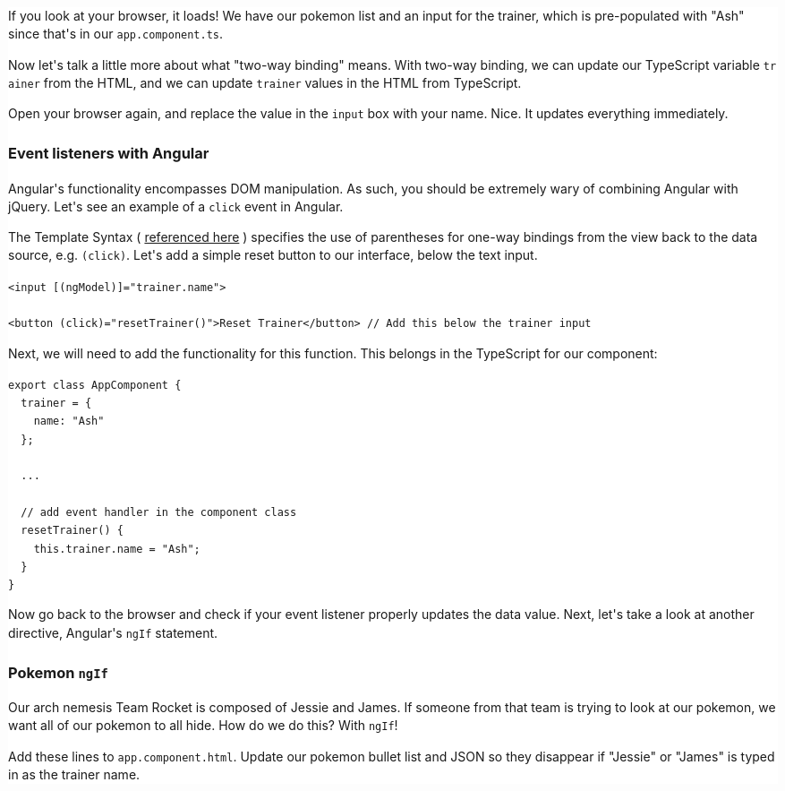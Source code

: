 If you look at your browser, it loads! We have our pokemon list and an input for the trainer, which is pre-populated with "Ash" since that's in our `app.component.ts`.

Now let's talk a little more about what "two-way binding" means.  With two-way binding, we can update our TypeScript variable `trainer` from the HTML, and we can update `trainer` values in the HTML from TypeScript.  

Open your browser again, and replace the value in the `input` box with your name.  Nice. It updates everything immediately.



### Event listeners with Angular

Angular's functionality encompasses DOM manipulation. As such, you should be extremely wary of combining Angular with jQuery. Let's see an example of a `click` event in Angular.

The Template Syntax ( [referenced here](https://github.com/den-materials/angular/blob/master/lectures/01-angular-basics/06-summary.md#angular-punctuation) ) specifies the use of parentheses for one-way bindings from the view back to the data source, e.g. `(click)`. Let's add a simple reset button to our interface, below the text input.

```
<input [(ngModel)]="trainer.name">

<button (click)="resetTrainer()">Reset Trainer</button> // Add this below the trainer input
```

Next, we will need to add the functionality for this function. This belongs in the TypeScript for our component:

```
export class AppComponent {
  trainer = {
  	name: "Ash"
  };

  ...
  
  // add event handler in the component class
  resetTrainer() {
  	this.trainer.name = "Ash";
  }
}
```

Now go back to the browser and check if your event listener properly updates the data value. Next, let's take a look at another directive, Angular's `ngIf` statement.

### Pokemon `ngIf`

Our arch nemesis Team Rocket is composed of Jessie and James.  If someone from that team is trying to look at our pokemon, we want all of our pokemon to all hide.  How do we do this?  With `ngIf`!  

Add these lines to `app.component.html`. Update our pokemon bullet list and JSON so they disappear if "Jessie" or "James" is typed in as the trainer name.
